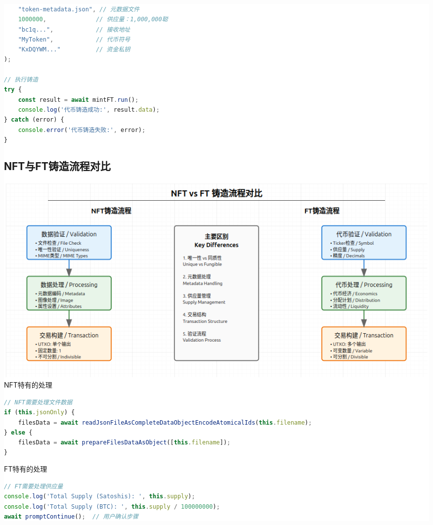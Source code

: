 ```typescript
    "token-metadata.json", // 元数据文件
    1000000,              // 供应量：1,000,000聪
    "bc1q...",            // 接收地址
    "MyToken",            // 代币符号
    "KxDQYWM..."          // 资金私钥
);

// 执行铸造
try {
    const result = await mintFT.run();
    console.log('代币铸造成功:', result.data);
} catch (error) {
    console.error('代币铸造失败:', error);
}
```

## NFT与FT铸造流程对比
![4c4acfa15ad68ea66611069e81eca58d.png](../_resources/4c4acfa15ad68ea66611069e81eca58d.png)
NFT特有的处理
```typescript
// NFT需要处理文件数据
if (this.jsonOnly) {
    filesData = await readJsonFileAsCompleteDataObjectEncodeAtomicalIds(this.filename);
} else {
    filesData = await prepareFilesDataAsObject([this.filename]);
}
```

FT特有的处理
```typescript
// FT需要处理供应量
console.log('Total Supply (Satoshis): ', this.supply);
console.log('Total Supply (BTC): ', this.supply / 100000000);
await promptContinue();  // 用户确认步骤
```
